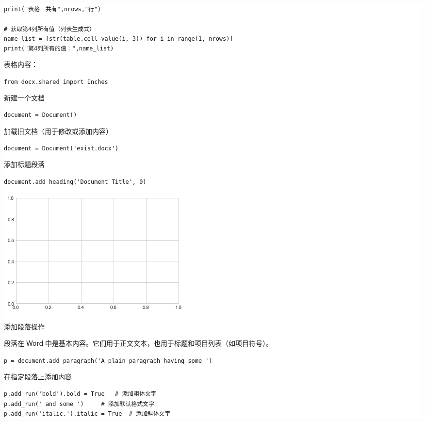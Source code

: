 ```
print("表格一共有",nrows,"行")

# 获取第4列所有值（列表生成式）
name_list = [str(table.cell_value(i, 3)) for i in range(1, nrows)]
print("第4列所有的值：",name_list)
```

表格内容：

```
from docx.shared import Inches
```

新建一个文档

```
document = Document()
```

加载旧文档（用于修改或添加内容）

```
document = Document('exist.docx')
```

添加标题段落

```
document.add_heading('Document Title', 0)
```



![图片](images/640.png)

添加段落操作

段落在 Word 中是基本内容。它们用于正文文本，也用于标题和项目列表（如项目符号）。

```
p = document.add_paragraph('A plain paragraph having some ')
```

在指定段落上添加内容

```
p.add_run('bold').bold = True   # 添加粗体文字
p.add_run(' and some ')     # 添加默认格式文字
p.add_run('italic.').italic = True  # 添加斜体文字
```
